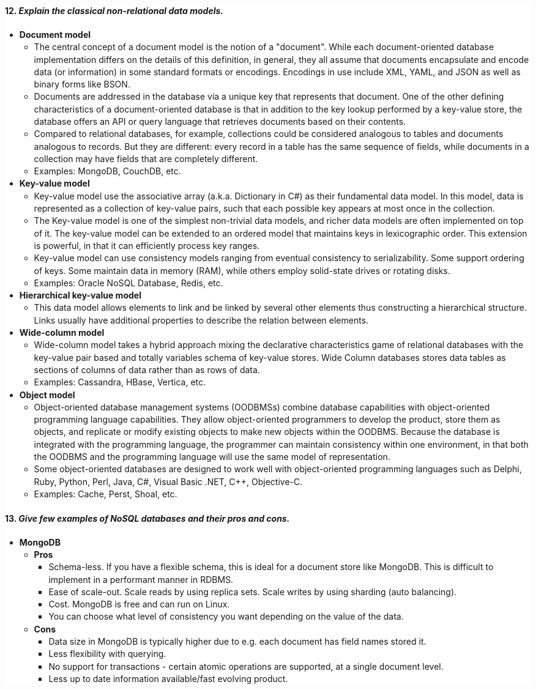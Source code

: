 
#### 12.  _Explain the classical non-relational data models._
 * **Document model** 
    - The central concept of a document model is the notion of a "document". While each document-oriented database implementation differs on the details of this definition, in general, they all assume that documents encapsulate and encode data (or information) in some standard formats or encodings. Encodings in use include XML, YAML, and JSON as well as binary forms like BSON. 
    - Documents are addressed in the database via a unique key that represents that document. One of the other defining characteristics of a document-oriented database is that in addition to the key lookup performed by a key-value store, the database offers an API or query language that retrieves documents based on their contents.
    - Compared to relational databases, for example, collections could be considered analogous to tables and documents analogous to records. But they are different: every record in a table has the same sequence of fields, while documents in a collection may have fields that are completely different.
    - Examples: MongoDB, CouchDB, etc.
 * **Key-value model** 
    - Key-value model use the associative array (a.k.a. Dictionary in C#) as their fundamental data model. In this model, data is represented as a collection of key-value pairs, such that each possible key appears at most once in the collection.
    - The Key-value model is one of the simplest non-trivial data models, and richer data models are often implemented on top of it. The key-value model can be extended to an ordered model that maintains keys in lexicographic order. This extension is powerful, in that it can efficiently process key ranges.
    - Key-value model can use consistency models ranging from eventual consistency to serializability. Some support ordering of keys. Some maintain data in memory (RAM), while others employ solid-state drives or rotating disks.
    - Examples: Oracle NoSQL Database, Redis, etc.
 * **Hierarchical key-value model** 
    - This data model allows elements to link and be linked by several other elements thus constructing a hierarchical structure. Links usually have additional properties to describe the relation between elements.
* **Wide-column model**
    - Wide-column model takes a hybrid approach mixing the declarative characteristics game of relational databases with the key-value pair based and totally variables schema of key-value stores. Wide Column databases stores data tables as sections of columns of data rather than as rows of data.
    - Examples: Cassandra, HBase, Vertica, etc.
 * **Object model**
    - Object-oriented database management systems (OODBMSs) combine database capabilities with object-oriented programming language capabilities. They allow object-oriented programmers to develop the product, store them as objects, and replicate or modify existing objects to make new objects within the OODBMS. Because the database is integrated with the programming language, the programmer can maintain consistency within one environment, in that both the OODBMS and the programming language will use the same model of representation.
    - Some object-oriented databases are designed to work well with object-oriented programming languages such as Delphi, Ruby, Python, Perl, Java, C#, Visual Basic .NET, C++, Objective-C.
    - Examples: Cache, Perst, Shoal, etc.

#### 13.  _Give few examples of NoSQL databases and their pros and cons._
* **MongoDB** 
    * **Pros**
        * Schema-less. If you have a flexible schema, this is ideal for a document store like MongoDB. This is difficult to implement in a performant manner in RDBMS.
        * Ease of scale-out. Scale reads by using replica sets. Scale writes by using sharding (auto balancing).
        * Cost. MongoDB is free and can run on Linux.
        * You can choose what level of consistency you want depending on the value of the data.
    * **Cons**
        * Data size in MongoDB is typically higher due to e.g. each document has field names stored it.
        * Less flexibility with querying.
        * No support for transactions - certain atomic operations are supported, at a single document level.
        * Less up to date information available/fast evolving product.